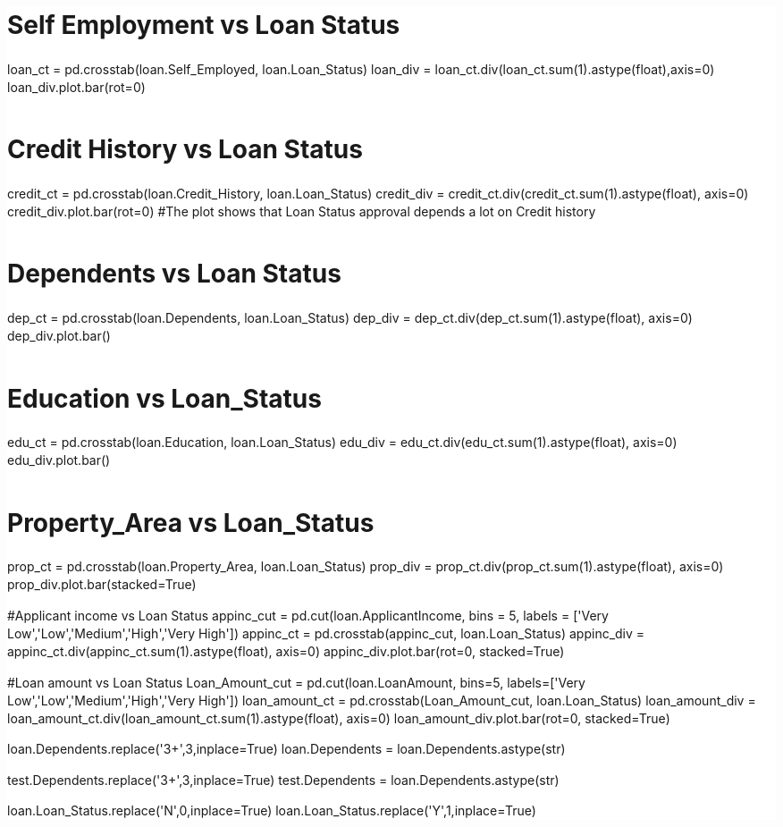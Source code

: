 # Self Employment vs Loan Status
loan_ct = pd.crosstab(loan.Self_Employed, loan.Loan_Status)
loan_div = loan_ct.div(loan_ct.sum(1).astype(float),axis=0)
loan_div.plot.bar(rot=0)

# Credit History vs Loan Status
credit_ct = pd.crosstab(loan.Credit_History, loan.Loan_Status)
credit_div = credit_ct.div(credit_ct.sum(1).astype(float), axis=0)
credit_div.plot.bar(rot=0)
#The plot shows that Loan Status approval depends a lot on Credit history

# Dependents vs Loan Status
dep_ct = pd.crosstab(loan.Dependents, loan.Loan_Status)
dep_div = dep_ct.div(dep_ct.sum(1).astype(float), axis=0)
dep_div.plot.bar()

# Education vs Loan_Status
edu_ct = pd.crosstab(loan.Education, loan.Loan_Status)
edu_div = edu_ct.div(edu_ct.sum(1).astype(float), axis=0)
edu_div.plot.bar()

# Property_Area vs Loan_Status
prop_ct = pd.crosstab(loan.Property_Area, loan.Loan_Status)
prop_div = prop_ct.div(prop_ct.sum(1).astype(float), axis=0)
prop_div.plot.bar(stacked=True)

#Applicant income vs Loan Status 
appinc_cut = pd.cut(loan.ApplicantIncome, bins = 5, labels = ['Very Low','Low','Medium','High','Very High'])
appinc_ct = pd.crosstab(appinc_cut, loan.Loan_Status)
appinc_div = appinc_ct.div(appinc_ct.sum(1).astype(float), axis=0)
appinc_div.plot.bar(rot=0, stacked=True)

#Loan amount vs Loan Status
Loan_Amount_cut = pd.cut(loan.LoanAmount, bins=5, labels=['Very Low','Low','Medium','High','Very High'])
loan_amount_ct = pd.crosstab(Loan_Amount_cut, loan.Loan_Status)
loan_amount_div = loan_amount_ct.div(loan_amount_ct.sum(1).astype(float), axis=0)
loan_amount_div.plot.bar(rot=0, stacked=True)

loan.Dependents.replace('3+',3,inplace=True)
loan.Dependents = loan.Dependents.astype(str)

test.Dependents.replace('3+',3,inplace=True)
test.Dependents = loan.Dependents.astype(str)

loan.Loan_Status.replace('N',0,inplace=True)
loan.Loan_Status.replace('Y',1,inplace=True)
